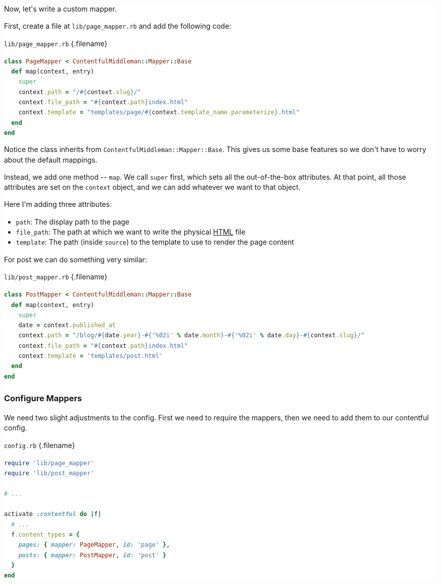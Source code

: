 Now, let's write a custom mapper.

First, create a file at `lib/page_mapper.rb` and add the following code:

`lib/page_mapper.rb` {.filename}

```ruby
class PageMapper < ContentfulMiddleman::Mapper::Base
  def map(context, entry)
    super
    context.path = "/#{context.slug}/"
    context.file_path = "#{context.path}index.html"
    context.template = "templates/page/#{context.template_name.parameterize}.html"
  end
end
```

Notice the class inherits from `ContentfulMiddleman::Mapper::Base`. This gives us some base features so we don't have to worry about the default mappings.

Instead, we add one method -- `map`. We call `super` first, which sets all the out-of-the-box attributes. At that point, all those attributes are set on the `context` object, and we can add whatever we want to that object.

Here I'm adding three attributes:

- `path`: The display path to the page
- `file_path`: The path at which we want to write the physical [HTML](/posts/wtf-is-html/) file
- `template`: The path (inside `source`) to the template to use to render the page content

For post we can do something very similar:

`lib/post_mapper.rb` {.filename}

```ruby
class PostMapper < ContentfulMiddleman::Mapper::Base
  def map(context, entry)
    super
    date = context.published_at
    context.path = "/blog/#{date.year}-#{'%02i' % date.month}-#{'%02i' % date.day}-#{context.slug}/"
    context.file_path = "#{context.path}index.html"
    context.template = 'templates/post.html'
  end
end
```

### Configure Mappers

We need two slight adjustments to the config. First we need to require the mappers, then we need to add them to our contentful config.

`config.rb` {.filename}

```ruby
require 'lib/page_mapper'
require 'lib/post_mapper'

# ...

activate :contentful do |f|
  # ...
  f.content_types = {
    pages: { mapper: PageMapper, id: 'page' },
    posts: { mapper: PostMapper, id: 'post' }
  }
end
```
